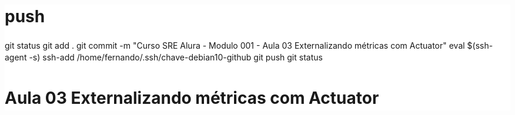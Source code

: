 
# ##############################################################################################################################################################
# ##############################################################################################################################################################
# ##############################################################################################################################################################
# ##############################################################################################################################################################
# push

git status
git add .
git commit -m "Curso SRE Alura - Modulo 001 - Aula 03 Externalizando métricas com Actuator"
eval $(ssh-agent -s)
ssh-add /home/fernando/.ssh/chave-debian10-github
git push
git status




# ##############################################################################################################################################################
# ##############################################################################################################################################################
# ##############################################################################################################################################################
# ##############################################################################################################################################################
# Aula 03 Externalizando métricas com Actuator
